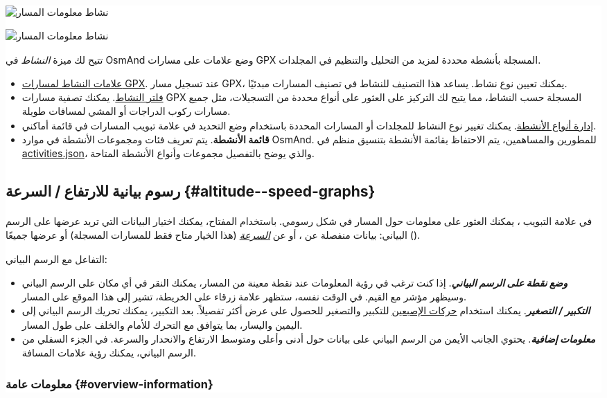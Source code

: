 <Tabs groupId="operating-systems" queryString="current-os">

<TabItem value="android" label="أندرويد">

![نشاط معلومات المسار](@site/static/img/personal/tracks/track_info_activity_andr.png)

</TabItem>

<TabItem value="ios" label="iOS">

![نشاط معلومات المسار](@site/static/img/personal/tracks/track_info_activity_ios.png)

</TabItem>

</Tabs>


تتيح لك ميزة *النشاط* في OsmAnd وضع علامات على مسارات GPX المسجلة بأنشطة محددة لمزيد من التحليل والتنظيم في المجلدات.

- [علامات النشاط لمسارات GPX](../../plugins/trip-recording.md#recording-settings). عند تسجيل مسار GPX، يمكنك تعيين نوع نشاط. يساعد هذا التصنيف للنشاط في تصنيف المسارات مبدئيًا.
- [فلتر النشاط](../../personal/tracks/smart-folder.md#search-filter). يمكنك تصفية مسارات GPX المسجلة حسب النشاط، مما يتيح لك التركيز على العثور على أنواع محددة من التسجيلات، مثل جميع مسارات ركوب الدراجات أو المشي لمسافات طويلة.
- [إدارة أنواع الأنشطة](../../personal/tracks/manage-tracks.md#selection-mode). يمكنك تغيير نوع النشاط للمجلدات أو المسارات المحددة باستخدام وضع التحديد في علامة تبويب المسارات في قائمة أماكني.
- **قائمة الأنشطة**. يتم تعريف فئات ومجموعات الأنشطة في موارد OsmAnd. للمطورين والمساهمين، يتم الاحتفاظ بقائمة الأنشطة بتنسيق منظم في [activities.json](https://github.com/osmandapp/OsmAnd-resources/blob/master/poi/activities.json)، والذي يوضح بالتفصيل مجموعات وأنواع الأنشطة المتاحة.


## رسوم بيانية للارتفاع / السرعة {#altitude--speed-graphs}

في علامة التبويب *<Translate android="true" ids="shared_string_gpx_track"/>*، يمكنك العثور على معلومات حول المسار في شكل رسومي. باستخدام المفتاح، يمكنك اختيار البيانات التي تريد عرضها على الرسم البياني: بيانات منفصلة عن *[<Translate android="true" ids="altitude"/>](#altitude)*، أو عن *[السرعة](#speed)* (هذا الخيار متاح فقط للمسارات المسجلة) أو عرضها جميعًا (*[<Translate android="true" ids="shared_string_overview"/>](#overview-information)*).

التفاعل مع الرسم البياني:

- ***وضع نقطة على الرسم البياني***. إذا كنت ترغب في رؤية المعلومات عند نقطة معينة من المسار، يمكنك النقر في أي مكان على الرسم البياني وسيظهر مؤشر مع القيم. في الوقت نفسه، ستظهر علامة زرقاء على الخريطة، تشير إلى هذا الموقع على المسار.
- ***التكبير / التصغير***. يمكنك استخدام [حركات الإصبعين](../../map/interact-with-map.md#gestures) للتكبير والتصغير للحصول على عرض أكثر تفصيلاً. بعد التكبير، يمكنك تحريك الرسم البياني إلى اليمين واليسار، بما يتوافق مع التحرك للأمام والخلف على طول المسار.
- ***معلومات إضافية***. يحتوي الجانب الأيمن من الرسم البياني على بيانات حول أدنى وأعلى ومتوسط الارتفاع والانحدار والسرعة. في الجزء السفلي من الرسم البياني، يمكنك رؤية علامات المسافة.


### معلومات عامة {#overview-information}

<Tabs groupId="operating-systems" queryString="current-os">

<TabItem value="android" label="أندرويد">

